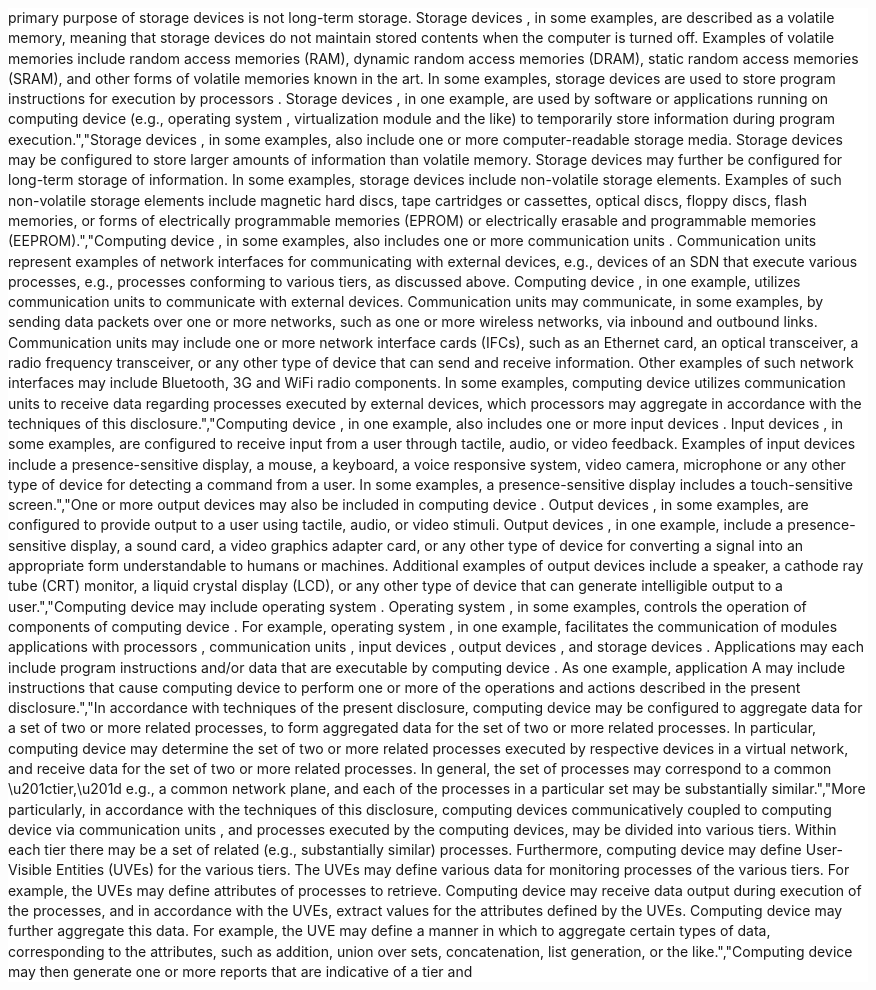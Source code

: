primary purpose of storage devices  is not long-term storage. Storage devices , in some examples, are described as a volatile memory, meaning that storage devices  do not maintain stored contents when the computer is turned off. Examples of volatile memories include random access memories (RAM), dynamic random access memories (DRAM), static random access memories (SRAM), and other forms of volatile memories known in the art. In some examples, storage devices  are used to store program instructions for execution by processors . Storage devices , in one example, are used by software or applications running on computing device  (e.g., operating system , virtualization module  and the like) to temporarily store information during program execution.","Storage devices , in some examples, also include one or more computer-readable storage media. Storage devices  may be configured to store larger amounts of information than volatile memory. Storage devices  may further be configured for long-term storage of information. In some examples, storage devices  include non-volatile storage elements. Examples of such non-volatile storage elements include magnetic hard discs, tape cartridges or cassettes, optical discs, floppy discs, flash memories, or forms of electrically programmable memories (EPROM) or electrically erasable and programmable memories (EEPROM).","Computing device , in some examples, also includes one or more communication units . Communication units  represent examples of network interfaces for communicating with external devices, e.g., devices of an SDN that execute various processes, e.g., processes conforming to various tiers, as discussed above. Computing device , in one example, utilizes communication units  to communicate with external devices. Communication units  may communicate, in some examples, by sending data packets over one or more networks, such as one or more wireless networks, via inbound and outbound links. Communication units  may include one or more network interface cards (IFCs), such as an Ethernet card, an optical transceiver, a radio frequency transceiver, or any other type of device that can send and receive information. Other examples of such network interfaces may include Bluetooth, 3G and WiFi radio components. In some examples, computing device  utilizes communication units  to receive data regarding processes executed by external devices, which processors  may aggregate in accordance with the techniques of this disclosure.","Computing device , in one example, also includes one or more input devices . Input devices , in some examples, are configured to receive input from a user through tactile, audio, or video feedback. Examples of input devices  include a presence-sensitive display, a mouse, a keyboard, a voice responsive system, video camera, microphone or any other type of device for detecting a command from a user. In some examples, a presence-sensitive display includes a touch-sensitive screen.","One or more output devices  may also be included in computing device . Output devices , in some examples, are configured to provide output to a user using tactile, audio, or video stimuli. Output devices , in one example, include a presence-sensitive display, a sound card, a video graphics adapter card, or any other type of device for converting a signal into an appropriate form understandable to humans or machines. Additional examples of output devices  include a speaker, a cathode ray tube (CRT) monitor, a liquid crystal display (LCD), or any other type of device that can generate intelligible output to a user.","Computing device  may include operating system . Operating system , in some examples, controls the operation of components of computing device . For example, operating system , in one example, facilitates the communication of modules applications  with processors , communication units , input devices , output devices , and storage devices . Applications  may each include program instructions and\/or data that are executable by computing device . As one example, application A may include instructions that cause computing device  to perform one or more of the operations and actions described in the present disclosure.","In accordance with techniques of the present disclosure, computing device  may be configured to aggregate data for a set of two or more related processes, to form aggregated data for the set of two or more related processes. In particular, computing device  may determine the set of two or more related processes executed by respective devices in a virtual network, and receive data for the set of two or more related processes. In general, the set of processes may correspond to a common \u201ctier,\u201d e.g., a common network plane, and each of the processes in a particular set may be substantially similar.","More particularly, in accordance with the techniques of this disclosure, computing devices communicatively coupled to computing device  via communication units , and processes executed by the computing devices, may be divided into various tiers. Within each tier there may be a set of related (e.g., substantially similar) processes. Furthermore, computing device  may define User-Visible Entities (UVEs) for the various tiers. The UVEs may define various data for monitoring processes of the various tiers. For example, the UVEs may define attributes of processes to retrieve. Computing device  may receive data output during execution of the processes, and in accordance with the UVEs, extract values for the attributes defined by the UVEs. Computing device  may further aggregate this data. For example, the UVE may define a manner in which to aggregate certain types of data, corresponding to the attributes, such as addition, union over sets, concatenation, list generation, or the like.","Computing device  may then generate one or more reports that are indicative of a tier and